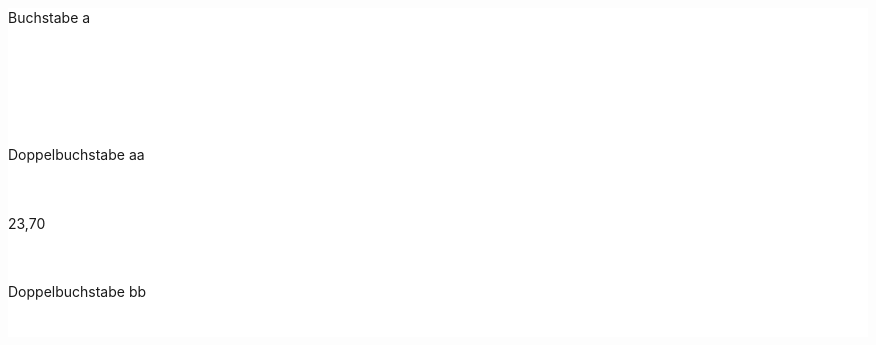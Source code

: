 <td style>

Buchstabe a

</td>

<td style>

 

</td>

<td style align="right">

 

</td>

</tr>

<tr>

<td style>

 

</td>

<td style>

Doppelbuchstabe aa

</td>

<td style>

 

</td>

<td style align="right">

23,70

</td>

</tr>

<tr>

<td style>

 

</td>

<td style>

Doppelbuchstabe bb

</td>

<td style>

 

</td>

<td style align="right">
